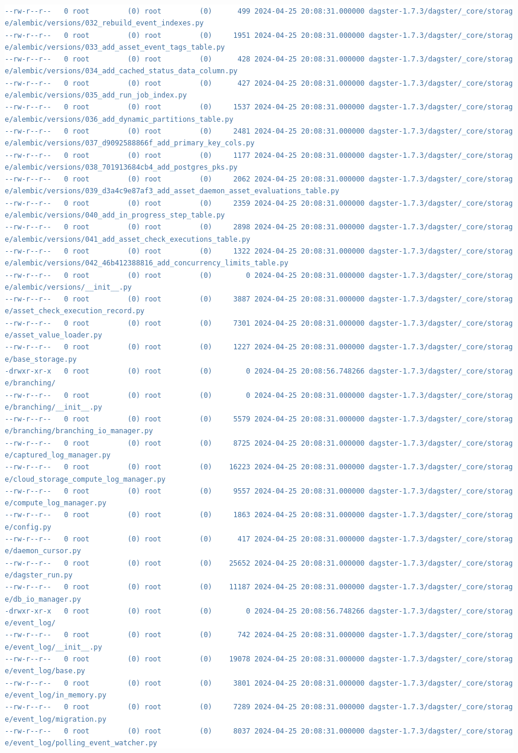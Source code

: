 ```diff
--rw-r--r--   0 root         (0) root         (0)      499 2024-04-25 20:08:31.000000 dagster-1.7.3/dagster/_core/storage/alembic/versions/032_rebuild_event_indexes.py
--rw-r--r--   0 root         (0) root         (0)     1951 2024-04-25 20:08:31.000000 dagster-1.7.3/dagster/_core/storage/alembic/versions/033_add_asset_event_tags_table.py
--rw-r--r--   0 root         (0) root         (0)      428 2024-04-25 20:08:31.000000 dagster-1.7.3/dagster/_core/storage/alembic/versions/034_add_cached_status_data_column.py
--rw-r--r--   0 root         (0) root         (0)      427 2024-04-25 20:08:31.000000 dagster-1.7.3/dagster/_core/storage/alembic/versions/035_add_run_job_index.py
--rw-r--r--   0 root         (0) root         (0)     1537 2024-04-25 20:08:31.000000 dagster-1.7.3/dagster/_core/storage/alembic/versions/036_add_dynamic_partitions_table.py
--rw-r--r--   0 root         (0) root         (0)     2481 2024-04-25 20:08:31.000000 dagster-1.7.3/dagster/_core/storage/alembic/versions/037_d9092588866f_add_primary_key_cols.py
--rw-r--r--   0 root         (0) root         (0)     1177 2024-04-25 20:08:31.000000 dagster-1.7.3/dagster/_core/storage/alembic/versions/038_701913684cb4_add_postgres_pks.py
--rw-r--r--   0 root         (0) root         (0)     2062 2024-04-25 20:08:31.000000 dagster-1.7.3/dagster/_core/storage/alembic/versions/039_d3a4c9e87af3_add_asset_daemon_asset_evaluations_table.py
--rw-r--r--   0 root         (0) root         (0)     2359 2024-04-25 20:08:31.000000 dagster-1.7.3/dagster/_core/storage/alembic/versions/040_add_in_progress_step_table.py
--rw-r--r--   0 root         (0) root         (0)     2898 2024-04-25 20:08:31.000000 dagster-1.7.3/dagster/_core/storage/alembic/versions/041_add_asset_check_executions_table.py
--rw-r--r--   0 root         (0) root         (0)     1322 2024-04-25 20:08:31.000000 dagster-1.7.3/dagster/_core/storage/alembic/versions/042_46b412388816_add_concurrency_limits_table.py
--rw-r--r--   0 root         (0) root         (0)        0 2024-04-25 20:08:31.000000 dagster-1.7.3/dagster/_core/storage/alembic/versions/__init__.py
--rw-r--r--   0 root         (0) root         (0)     3887 2024-04-25 20:08:31.000000 dagster-1.7.3/dagster/_core/storage/asset_check_execution_record.py
--rw-r--r--   0 root         (0) root         (0)     7301 2024-04-25 20:08:31.000000 dagster-1.7.3/dagster/_core/storage/asset_value_loader.py
--rw-r--r--   0 root         (0) root         (0)     1227 2024-04-25 20:08:31.000000 dagster-1.7.3/dagster/_core/storage/base_storage.py
-drwxr-xr-x   0 root         (0) root         (0)        0 2024-04-25 20:08:56.748266 dagster-1.7.3/dagster/_core/storage/branching/
--rw-r--r--   0 root         (0) root         (0)        0 2024-04-25 20:08:31.000000 dagster-1.7.3/dagster/_core/storage/branching/__init__.py
--rw-r--r--   0 root         (0) root         (0)     5579 2024-04-25 20:08:31.000000 dagster-1.7.3/dagster/_core/storage/branching/branching_io_manager.py
--rw-r--r--   0 root         (0) root         (0)     8725 2024-04-25 20:08:31.000000 dagster-1.7.3/dagster/_core/storage/captured_log_manager.py
--rw-r--r--   0 root         (0) root         (0)    16223 2024-04-25 20:08:31.000000 dagster-1.7.3/dagster/_core/storage/cloud_storage_compute_log_manager.py
--rw-r--r--   0 root         (0) root         (0)     9557 2024-04-25 20:08:31.000000 dagster-1.7.3/dagster/_core/storage/compute_log_manager.py
--rw-r--r--   0 root         (0) root         (0)     1863 2024-04-25 20:08:31.000000 dagster-1.7.3/dagster/_core/storage/config.py
--rw-r--r--   0 root         (0) root         (0)      417 2024-04-25 20:08:31.000000 dagster-1.7.3/dagster/_core/storage/daemon_cursor.py
--rw-r--r--   0 root         (0) root         (0)    25652 2024-04-25 20:08:31.000000 dagster-1.7.3/dagster/_core/storage/dagster_run.py
--rw-r--r--   0 root         (0) root         (0)    11187 2024-04-25 20:08:31.000000 dagster-1.7.3/dagster/_core/storage/db_io_manager.py
-drwxr-xr-x   0 root         (0) root         (0)        0 2024-04-25 20:08:56.748266 dagster-1.7.3/dagster/_core/storage/event_log/
--rw-r--r--   0 root         (0) root         (0)      742 2024-04-25 20:08:31.000000 dagster-1.7.3/dagster/_core/storage/event_log/__init__.py
--rw-r--r--   0 root         (0) root         (0)    19078 2024-04-25 20:08:31.000000 dagster-1.7.3/dagster/_core/storage/event_log/base.py
--rw-r--r--   0 root         (0) root         (0)     3801 2024-04-25 20:08:31.000000 dagster-1.7.3/dagster/_core/storage/event_log/in_memory.py
--rw-r--r--   0 root         (0) root         (0)     7289 2024-04-25 20:08:31.000000 dagster-1.7.3/dagster/_core/storage/event_log/migration.py
--rw-r--r--   0 root         (0) root         (0)     8037 2024-04-25 20:08:31.000000 dagster-1.7.3/dagster/_core/storage/event_log/polling_event_watcher.py
```